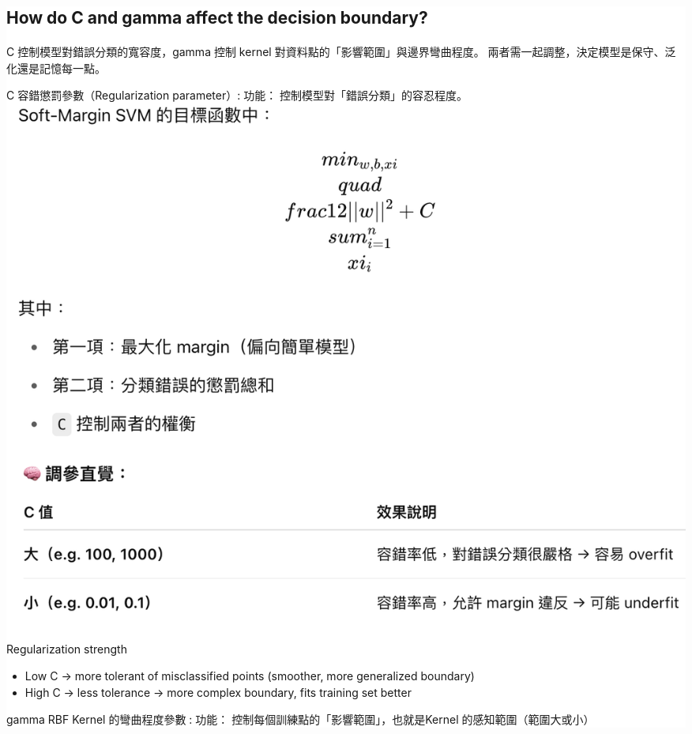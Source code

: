 ## How do C and gamma affect the decision boundary?
C 控制模型對錯誤分類的寬容度，gamma 控制 kernel 對資料點的「影響範圍」與邊界彎曲程度。
兩者需一起調整，決定模型是保守、泛化還是記憶每一點。

C 容錯懲罰參數（Regularization parameter）: 
功能：
控制模型對「錯誤分類」的容忍程度。
![image](./resource/svm/12.png)
![image](./resource/svm/13.png)
Regularization strength
- Low C → more tolerant of misclassified points (smoother, more generalized boundary)
- High C → less tolerance → more complex boundary, fits training set better

gamma RBF Kernel 的彎曲程度參數 :
功能：
控制每個訓練點的「影響範圍」，也就是Kernel 的感知範圍（範圍大或小）